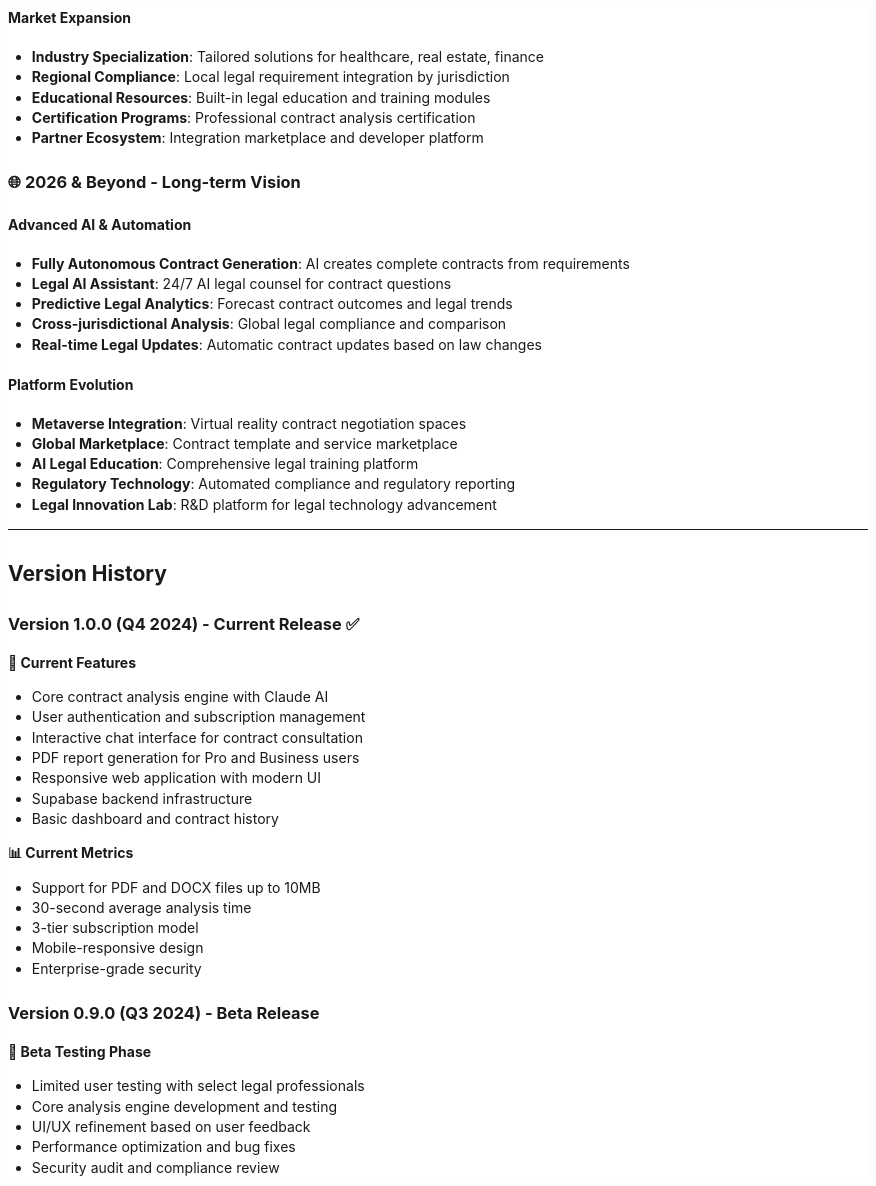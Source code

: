 #### Market Expansion
- **Industry Specialization**: Tailored solutions for healthcare, real estate, finance
- **Regional Compliance**: Local legal requirement integration by jurisdiction
- **Educational Resources**: Built-in legal education and training modules
- **Certification Programs**: Professional contract analysis certification
- **Partner Ecosystem**: Integration marketplace and developer platform

### 🌐 2026 & Beyond - Long-term Vision

#### Advanced AI & Automation
- **Fully Autonomous Contract Generation**: AI creates complete contracts from requirements
- **Legal AI Assistant**: 24/7 AI legal counsel for contract questions
- **Predictive Legal Analytics**: Forecast contract outcomes and legal trends
- **Cross-jurisdictional Analysis**: Global legal compliance and comparison
- **Real-time Legal Updates**: Automatic contract updates based on law changes

#### Platform Evolution
- **Metaverse Integration**: Virtual reality contract negotiation spaces
- **Global Marketplace**: Contract template and service marketplace
- **AI Legal Education**: Comprehensive legal training platform
- **Regulatory Technology**: Automated compliance and regulatory reporting
- **Legal Innovation Lab**: R&D platform for legal technology advancement

---

## Version History

### Version 1.0.0 (Q4 2024) - Current Release ✅
**🎉 Current Features**
- Core contract analysis engine with Claude AI
- User authentication and subscription management
- Interactive chat interface for contract consultation
- PDF report generation for Pro and Business users
- Responsive web application with modern UI
- Supabase backend infrastructure
- Basic dashboard and contract history

**📊 Current Metrics**
- Support for PDF and DOCX files up to 10MB
- 30-second average analysis time
- 3-tier subscription model
- Mobile-responsive design
- Enterprise-grade security

### Version 0.9.0 (Q3 2024) - Beta Release
**🧪 Beta Testing Phase**
- Limited user testing with select legal professionals
- Core analysis engine development and testing
- UI/UX refinement based on user feedback
- Performance optimization and bug fixes
- Security audit and compliance review
